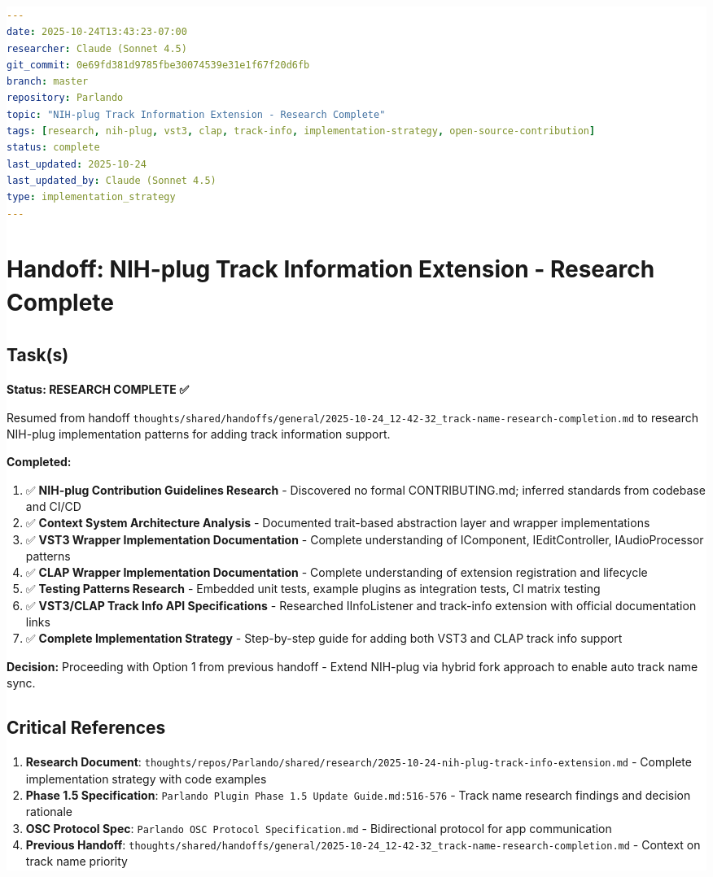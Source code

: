```yaml
---
date: 2025-10-24T13:43:23-07:00
researcher: Claude (Sonnet 4.5)
git_commit: 0e69fd381d9785fbe30074539e31e1f67f20d6fb
branch: master
repository: Parlando
topic: "NIH-plug Track Information Extension - Research Complete"
tags: [research, nih-plug, vst3, clap, track-info, implementation-strategy, open-source-contribution]
status: complete
last_updated: 2025-10-24
last_updated_by: Claude (Sonnet 4.5)
type: implementation_strategy
---
```


# Handoff: NIH-plug Track Information Extension - Research Complete

## Task(s)

**Status: RESEARCH COMPLETE ✅**

Resumed from handoff `thoughts/shared/handoffs/general/2025-10-24_12-42-32_track-name-research-completion.md` to research NIH-plug implementation patterns for adding track information support.

**Completed:**
1. ✅ **NIH-plug Contribution Guidelines Research** - Discovered no formal CONTRIBUTING.md; inferred standards from codebase and CI/CD
2. ✅ **Context System Architecture Analysis** - Documented trait-based abstraction layer and wrapper implementations
3. ✅ **VST3 Wrapper Implementation Documentation** - Complete understanding of IComponent, IEditController, IAudioProcessor patterns
4. ✅ **CLAP Wrapper Implementation Documentation** - Complete understanding of extension registration and lifecycle
5. ✅ **Testing Patterns Research** - Embedded unit tests, example plugins as integration tests, CI matrix testing
6. ✅ **VST3/CLAP Track Info API Specifications** - Researched IInfoListener and track-info extension with official documentation links
7. ✅ **Complete Implementation Strategy** - Step-by-step guide for adding both VST3 and CLAP track info support

**Decision:** Proceeding with Option 1 from previous handoff - Extend NIH-plug via hybrid fork approach to enable auto track name sync.

## Critical References

1. **Research Document**: `thoughts/repos/Parlando/shared/research/2025-10-24-nih-plug-track-info-extension.md` - Complete implementation strategy with code examples
2. **Phase 1.5 Specification**: `Parlando Plugin Phase 1.5 Update Guide.md:516-576` - Track name research findings and decision rationale
3. **OSC Protocol Spec**: `Parlando OSC Protocol Specification.md` - Bidirectional protocol for app communication
4. **Previous Handoff**: `thoughts/shared/handoffs/general/2025-10-24_12-42-32_track-name-research-completion.md` - Context on track name priority
